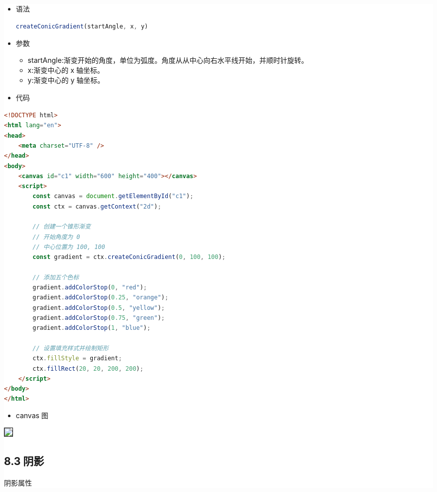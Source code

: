- 语法

    ```js
    createConicGradient(startAngle, x, y)
    ```
- 参数
    - startAngle:渐变开始的角度，单位为弧度。角度从从中心向右水平线开始，并顺时针旋转。
    - x:渐变中心的 x 轴坐标。
    - y:渐变中心的 y 轴坐标。


- 代码

```html
<!DOCTYPE html>
<html lang="en">
<head>
    <meta charset="UTF-8" />
</head>
<body>
    <canvas id="c1" width="600" height="400"></canvas>
    <script>
        const canvas = document.getElementById("c1");
        const ctx = canvas.getContext("2d");

        // 创建一个锥形渐变
        // 开始角度为 0
        // 中心位置为 100, 100
        const gradient = ctx.createConicGradient(0, 100, 100);

        // 添加五个色标
        gradient.addColorStop(0, "red");
        gradient.addColorStop(0.25, "orange");
        gradient.addColorStop(0.5, "yellow");
        gradient.addColorStop(0.75, "green");
        gradient.addColorStop(1, "blue");

        // 设置填充样式并绘制矩形
        ctx.fillStyle = gradient;
        ctx.fillRect(20, 20, 200, 200);
    </script>
</body>
</html>
```

- canvas 图

<img src="/animation/canvas/base/image/096.png" style="border:1px solid black">



## 8.3 阴影

阴影属性
